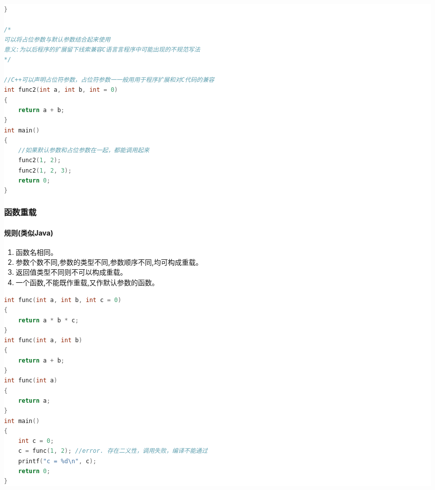 ```cpp
}

/*
可以将占位参数与默认参数结合起来使用
意义:为以后程序的扩展留下线索兼容C语⾔言程序中可能出现的不规范写法
*/

//C++可以声明占位符参数，占位符参数⼀一般⽤用于程序扩展和对C代码的兼容
int func2(int a, int b, int = 0)
{
    return a + b;
}
int main()
{
    //如果默认参数和占位参数在一起，都能调用起来
    func2(1, 2);
    func2(1, 2, 3);
    return 0;
}
```

### 函数重载

#### 规则(类似Java)
1. 函数名相同。
2. 参数个数不同,参数的类型不同,参数顺序不同,均可构成重载。
3. 返回值类型不同则不可以构成重载。
4. 一个函数,不能既作重载,又作默认参数的函数。

```cpp
int func(int a, int b, int c = 0)
{
    return a * b * c;
}
int func(int a, int b)
{
    return a + b;
}
int func(int a)
{
    return a;
}
int main()
{
    int c = 0;
    c = func(1, 2); //error. 存在二义性，调用失败，编译不能通过
    printf("c = %d\n", c);
    return 0;
}

```
